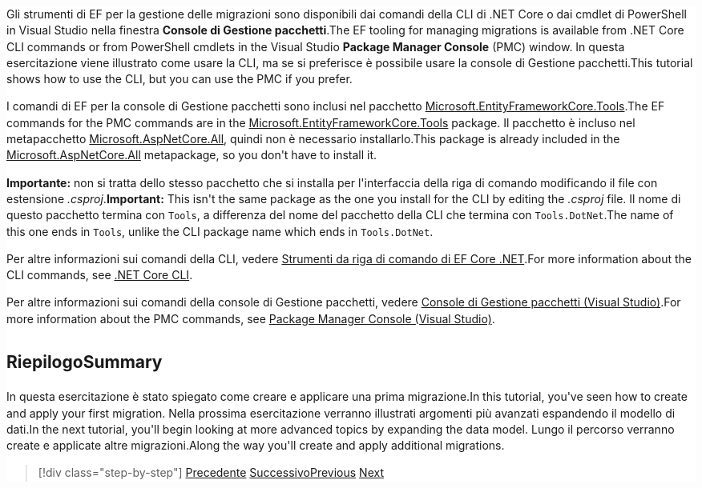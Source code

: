 <span data-ttu-id="90e3d-179">Gli strumenti di EF per la gestione delle migrazioni sono disponibili dai comandi della CLI di .NET Core o dai cmdlet di PowerShell in Visual Studio nella finestra **Console di Gestione pacchetti**.</span><span class="sxs-lookup"><span data-stu-id="90e3d-179">The EF tooling for managing migrations is available from .NET Core CLI commands or from PowerShell cmdlets in the Visual Studio **Package Manager Console** (PMC) window.</span></span> <span data-ttu-id="90e3d-180">In questa esercitazione viene illustrato come usare la CLI, ma se si preferisce è possibile usare la console di Gestione pacchetti.</span><span class="sxs-lookup"><span data-stu-id="90e3d-180">This tutorial shows how to use the CLI, but you can use the PMC if you prefer.</span></span>

<span data-ttu-id="90e3d-181">I comandi di EF per la console di Gestione pacchetti sono inclusi nel pacchetto [Microsoft.EntityFrameworkCore.Tools](https://www.nuget.org/packages/Microsoft.EntityFrameworkCore.Tools).</span><span class="sxs-lookup"><span data-stu-id="90e3d-181">The EF commands for the PMC commands are in the [Microsoft.EntityFrameworkCore.Tools](https://www.nuget.org/packages/Microsoft.EntityFrameworkCore.Tools) package.</span></span> <span data-ttu-id="90e3d-182">Il pacchetto è incluso nel metapacchetto [Microsoft.AspNetCore.All](xref:fundamentals/metapackage), quindi non è necessario installarlo.</span><span class="sxs-lookup"><span data-stu-id="90e3d-182">This package is already included in the [Microsoft.AspNetCore.All](xref:fundamentals/metapackage) metapackage, so you don't have to install it.</span></span>

<span data-ttu-id="90e3d-183">**Importante:** non si tratta dello stesso pacchetto che si installa per l'interfaccia della riga di comando modificando il file con estensione *.csproj*.</span><span class="sxs-lookup"><span data-stu-id="90e3d-183">**Important:** This isn't the same package as the one you install for the CLI by editing the *.csproj* file.</span></span> <span data-ttu-id="90e3d-184">Il nome di questo pacchetto termina con `Tools`, a differenza del nome del pacchetto della CLI che termina con `Tools.DotNet`.</span><span class="sxs-lookup"><span data-stu-id="90e3d-184">The name of this one ends in `Tools`, unlike the CLI package name which ends in `Tools.DotNet`.</span></span>

<span data-ttu-id="90e3d-185">Per altre informazioni sui comandi della CLI, vedere [Strumenti da riga di comando di EF Core .NET](https://docs.microsoft.com/ef/core/miscellaneous/cli/dotnet).</span><span class="sxs-lookup"><span data-stu-id="90e3d-185">For more information about the CLI commands, see [.NET Core CLI](https://docs.microsoft.com/ef/core/miscellaneous/cli/dotnet).</span></span> 

<span data-ttu-id="90e3d-186">Per altre informazioni sui comandi della console di Gestione pacchetti, vedere [Console di Gestione pacchetti (Visual Studio)](https://docs.microsoft.com/ef/core/miscellaneous/cli/powershell).</span><span class="sxs-lookup"><span data-stu-id="90e3d-186">For more information about the PMC commands, see [Package Manager Console (Visual Studio)](https://docs.microsoft.com/ef/core/miscellaneous/cli/powershell).</span></span>

## <a name="summary"></a><span data-ttu-id="90e3d-187">Riepilogo</span><span class="sxs-lookup"><span data-stu-id="90e3d-187">Summary</span></span>

<span data-ttu-id="90e3d-188">In questa esercitazione è stato spiegato come creare e applicare una prima migrazione.</span><span class="sxs-lookup"><span data-stu-id="90e3d-188">In this tutorial, you've seen how to create and apply your first migration.</span></span> <span data-ttu-id="90e3d-189">Nella prossima esercitazione verranno illustrati argomenti più avanzati espandendo il modello di dati.</span><span class="sxs-lookup"><span data-stu-id="90e3d-189">In the next tutorial, you'll begin looking at more advanced topics by expanding the data model.</span></span> <span data-ttu-id="90e3d-190">Lungo il percorso verranno create e applicate altre migrazioni.</span><span class="sxs-lookup"><span data-stu-id="90e3d-190">Along the way you'll create and apply additional migrations.</span></span>

>[!div class="step-by-step"]
<span data-ttu-id="90e3d-191">[Precedente](sort-filter-page.md)
[Successivo](complex-data-model.md)</span><span class="sxs-lookup"><span data-stu-id="90e3d-191">[Previous](sort-filter-page.md)
[Next](complex-data-model.md)</span></span>  
